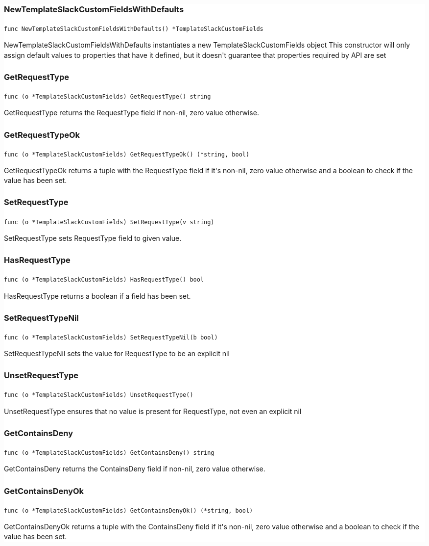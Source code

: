 ### NewTemplateSlackCustomFieldsWithDefaults

`func NewTemplateSlackCustomFieldsWithDefaults() *TemplateSlackCustomFields`

NewTemplateSlackCustomFieldsWithDefaults instantiates a new TemplateSlackCustomFields object This constructor will only assign default values to properties that have it defined, but it doesn't guarantee that properties required by API are set

### GetRequestType

`func (o *TemplateSlackCustomFields) GetRequestType() string`

GetRequestType returns the RequestType field if non-nil, zero value otherwise.

### GetRequestTypeOk

`func (o *TemplateSlackCustomFields) GetRequestTypeOk() (*string, bool)`

GetRequestTypeOk returns a tuple with the RequestType field if it's non-nil, zero value otherwise and a boolean to check if the value has been set.

### SetRequestType

`func (o *TemplateSlackCustomFields) SetRequestType(v string)`

SetRequestType sets RequestType field to given value.

### HasRequestType

`func (o *TemplateSlackCustomFields) HasRequestType() bool`

HasRequestType returns a boolean if a field has been set.

### SetRequestTypeNil

`func (o *TemplateSlackCustomFields) SetRequestTypeNil(b bool)`

SetRequestTypeNil sets the value for RequestType to be an explicit nil

### UnsetRequestType

`func (o *TemplateSlackCustomFields) UnsetRequestType()`

UnsetRequestType ensures that no value is present for RequestType, not even an explicit nil

### GetContainsDeny

`func (o *TemplateSlackCustomFields) GetContainsDeny() string`

GetContainsDeny returns the ContainsDeny field if non-nil, zero value otherwise.

### GetContainsDenyOk

`func (o *TemplateSlackCustomFields) GetContainsDenyOk() (*string, bool)`

GetContainsDenyOk returns a tuple with the ContainsDeny field if it's non-nil, zero value otherwise and a boolean to check if the value has been set.
